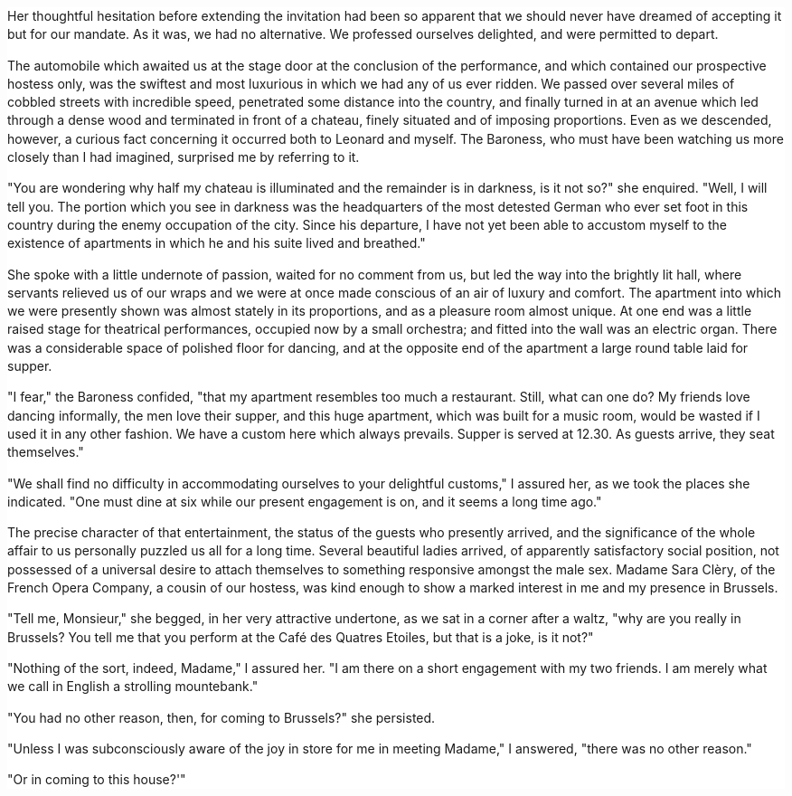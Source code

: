 Her thoughtful hesitation before extending the invitation had been so apparent that we should never have dreamed of accepting it but for our mandate. As it was, we had no alternative. We professed ourselves delighted, and were permitted to depart.

The automobile which awaited us at the stage door at the conclusion of the performance, and which contained our prospective hostess only, was the swiftest and most luxurious in which we had any of us ever ridden. We passed over several miles of cobbled streets with incredible speed, penetrated some distance into the country, and finally turned in at an avenue which led through a dense wood and terminated in front of a chateau, finely situated and of imposing proportions. Even as we descended, however, a curious fact concerning it occurred both to Leonard and myself. The Baroness, who must have been watching us more closely than I had imagined, surprised me by referring to it.

"You are wondering why half my chateau is illuminated and the remainder is in darkness,  is it not so?" she enquired. "Well, I will tell you. The portion which you see in darkness was the headquarters of the most detested German who ever set foot in this country during the enemy occupation of the city. Since his departure, I have not yet been able to accustom myself to the existence of apartments in which he and his suite lived and breathed."

She spoke with a little undernote of passion, waited for no comment from us, but led the way into the brightly lit hall, where servants relieved us of our wraps and we were at once made conscious of an air of luxury and comfort. The apartment into which we were presently shown was almost stately in its proportions, and as a pleasure room almost unique. At one end was a little raised stage for theatrical performances, occupied now by a small orchestra; and fitted into the wall was an electric organ. There was a considerable space of polished floor for dancing, and at the opposite end of the apartment a large round table laid for supper.

"I fear," the Baroness confided, "that my apartment resembles too much a restaurant.  Still, what can one do? My friends love dancing informally, the men love their supper, and this huge apartment, which was built for a music room, would be wasted if I used it in any other fashion. We have a custom here which always prevails. Supper is served at 12.30. As guests arrive, they seat themselves."

"We shall find no difficulty in accommodating ourselves to your delightful customs," I assured her, as we took the places she indicated. "One must dine at six while our present engagement is on, and it seems a long time ago."

The precise character of that entertainment, the status of the guests who presently arrived, and the significance of the whole affair to us personally puzzled us all for a long time. Several beautiful ladies arrived, of apparently satisfactory social position, not possessed of a universal desire to attach themselves to something responsive amongst the male sex. Madame Sara Clèry, of the French Opera Company, a cousin of our hostess, was kind enough to show a marked interest in me and my presence in Brussels.

"Tell me, Monsieur," she begged, in her very attractive undertone, as we sat in a corner after a waltz, "why are you really in Brussels? You tell me that you perform at the Café des Quatres Etoiles, but that is a joke, is it not?"

"Nothing of the sort, indeed, Madame," I assured her. "I am there on a short engagement with my two friends. I am merely what we call in English a strolling mountebank."

"You had no other reason, then, for coming to Brussels?" she persisted.

"Unless I was subconsciously aware of the joy in store for me in meeting Madame," I answered, "there was no other reason."

"Or in coming to this house?'"

